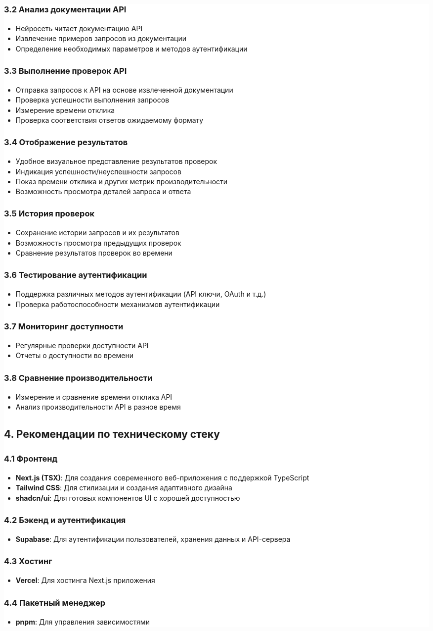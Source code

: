 ### 3.2 Анализ документации API
- Нейросеть читает документацию API
- Извлечение примеров запросов из документации
- Определение необходимых параметров и методов аутентификации

### 3.3 Выполнение проверок API
- Отправка запросов к API на основе извлеченной документации
- Проверка успешности выполнения запросов
- Измерение времени отклика
- Проверка соответствия ответов ожидаемому формату

### 3.4 Отображение результатов
- Удобное визуальное представление результатов проверок
- Индикация успешности/неуспешности запросов
- Показ времени отклика и других метрик производительности
- Возможность просмотра деталей запроса и ответа

### 3.5 История проверок
- Сохранение истории запросов и их результатов
- Возможность просмотра предыдущих проверок
- Сравнение результатов проверок во времени

### 3.6 Тестирование аутентификации
- Поддержка различных методов аутентификации (API ключи, OAuth и т.д.)
- Проверка работоспособности механизмов аутентификации

### 3.7 Мониторинг доступности
- Регулярные проверки доступности API
- Отчеты о доступности во времени

### 3.8 Сравнение производительности
- Измерение и сравнение времени отклика API
- Анализ производительности API в разное время

## 4. Рекомендации по техническому стеку

### 4.1 Фронтенд
- **Next.js (TSX)**: Для создания современного веб-приложения с поддержкой TypeScript
- **Tailwind CSS**: Для стилизации и создания адаптивного дизайна
- **shadcn/ui**: Для готовых компонентов UI с хорошей доступностью

### 4.2 Бэкенд и аутентификация
- **Supabase**: Для аутентификации пользователей, хранения данных и API-сервера

### 4.3 Хостинг
- **Vercel**: Для хостинга Next.js приложения

### 4.4 Пакетный менеджер
- **pnpm**: Для управления зависимостями

